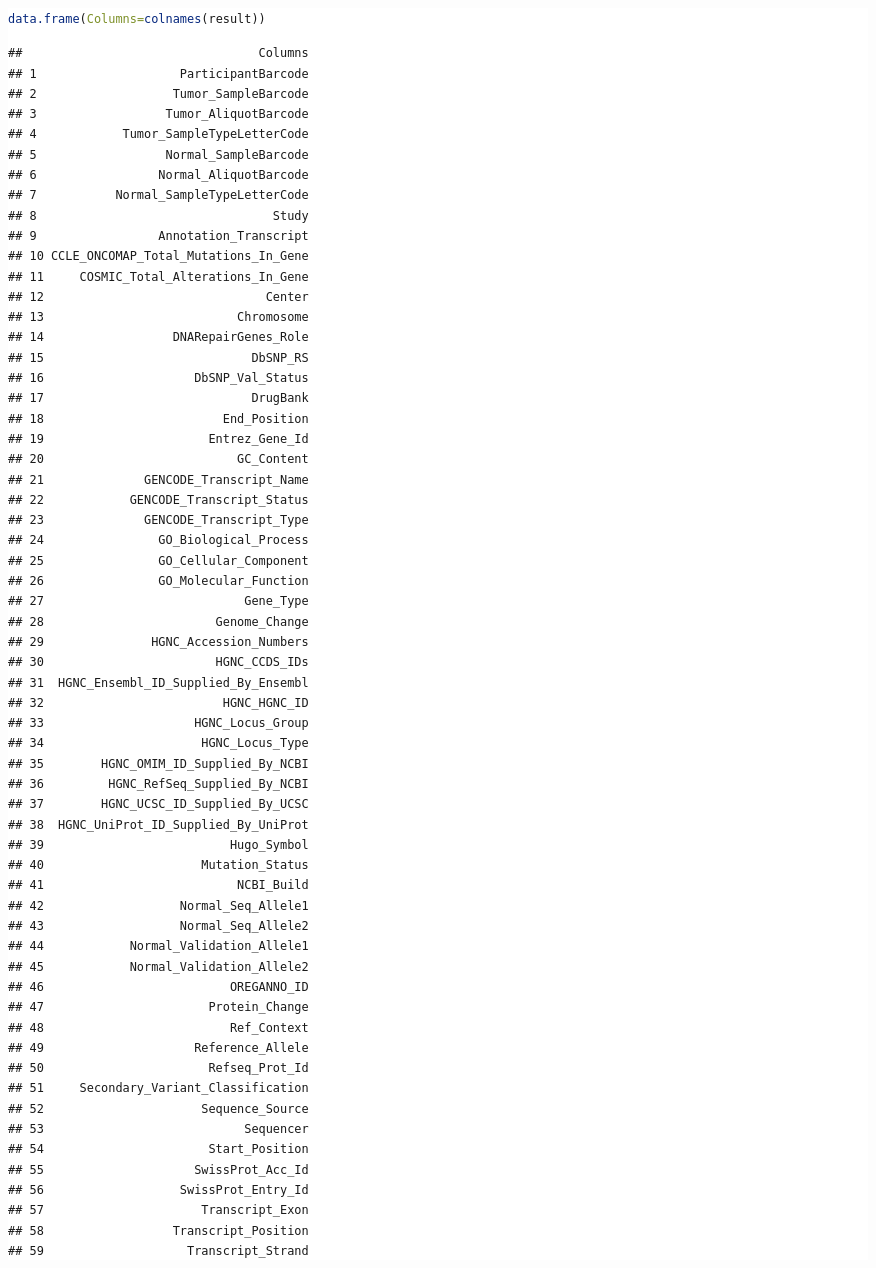 ```r
data.frame(Columns=colnames(result))
```

```
##                                 Columns
## 1                    ParticipantBarcode
## 2                   Tumor_SampleBarcode
## 3                  Tumor_AliquotBarcode
## 4            Tumor_SampleTypeLetterCode
## 5                  Normal_SampleBarcode
## 6                 Normal_AliquotBarcode
## 7           Normal_SampleTypeLetterCode
## 8                                 Study
## 9                 Annotation_Transcript
## 10 CCLE_ONCOMAP_Total_Mutations_In_Gene
## 11     COSMIC_Total_Alterations_In_Gene
## 12                               Center
## 13                           Chromosome
## 14                  DNARepairGenes_Role
## 15                             DbSNP_RS
## 16                     DbSNP_Val_Status
## 17                             DrugBank
## 18                         End_Position
## 19                       Entrez_Gene_Id
## 20                           GC_Content
## 21              GENCODE_Transcript_Name
## 22            GENCODE_Transcript_Status
## 23              GENCODE_Transcript_Type
## 24                GO_Biological_Process
## 25                GO_Cellular_Component
## 26                GO_Molecular_Function
## 27                            Gene_Type
## 28                        Genome_Change
## 29               HGNC_Accession_Numbers
## 30                        HGNC_CCDS_IDs
## 31  HGNC_Ensembl_ID_Supplied_By_Ensembl
## 32                         HGNC_HGNC_ID
## 33                     HGNC_Locus_Group
## 34                      HGNC_Locus_Type
## 35        HGNC_OMIM_ID_Supplied_By_NCBI
## 36         HGNC_RefSeq_Supplied_By_NCBI
## 37        HGNC_UCSC_ID_Supplied_By_UCSC
## 38  HGNC_UniProt_ID_Supplied_By_UniProt
## 39                          Hugo_Symbol
## 40                      Mutation_Status
## 41                           NCBI_Build
## 42                   Normal_Seq_Allele1
## 43                   Normal_Seq_Allele2
## 44            Normal_Validation_Allele1
## 45            Normal_Validation_Allele2
## 46                          OREGANNO_ID
## 47                       Protein_Change
## 48                          Ref_Context
## 49                     Reference_Allele
## 50                       Refseq_Prot_Id
## 51     Secondary_Variant_Classification
## 52                      Sequence_Source
## 53                            Sequencer
## 54                       Start_Position
## 55                     SwissProt_Acc_Id
## 56                   SwissProt_Entry_Id
## 57                      Transcript_Exon
## 58                  Transcript_Position
## 59                    Transcript_Strand
```